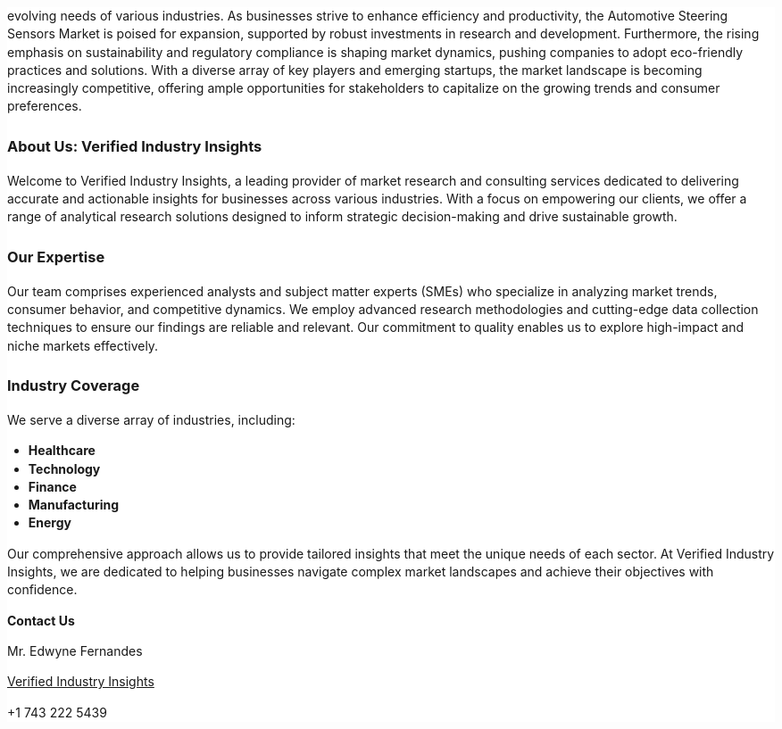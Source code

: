 evolving needs of various industries. As businesses strive to enhance efficiency and productivity, the Automotive Steering Sensors Market is poised for expansion, supported by robust investments in research and development. Furthermore, the rising emphasis on sustainability and regulatory compliance is shaping market dynamics, pushing companies to adopt eco-friendly practices and solutions. With a diverse array of key players and emerging startups, the market landscape is becoming increasingly competitive, offering ample opportunities for stakeholders to capitalize on the growing trends and consumer preferences.</p><h3>About Us: Verified Industry Insights</h3><p>Welcome to Verified Industry Insights, a leading provider of market research and consulting services dedicated to delivering accurate and actionable insights for businesses across various industries. With a focus on empowering our clients, we offer a range of analytical research solutions designed to inform strategic decision-making and drive sustainable growth.</p><h3>Our Expertise</h3><p>Our team comprises experienced analysts and subject matter experts (SMEs) who specialize in analyzing market trends, consumer behavior, and competitive dynamics. We employ advanced research methodologies and cutting-edge data collection techniques to ensure our findings are reliable and relevant. Our commitment to quality enables us to explore high-impact and niche markets effectively.</p><h3>Industry Coverage</h3><p>We serve a diverse array of industries, including:</p><ul><li><strong>Healthcare</strong></li><li><strong>Technology</strong></li><li><strong>Finance</strong></li><li><strong>Manufacturing</strong></li><li><strong>Energy</strong></li></ul><p>Our comprehensive approach allows us to provide tailored insights that meet the unique needs of each sector. At Verified Industry Insights, we are dedicated to helping businesses navigate complex market landscapes and achieve their objectives with confidence.</p><p><strong>Contact Us</strong></p><p>Mr. Edwyne Fernandes</p><p><a href="https://www.verifiedindustryinsights.com/">Verified Industry Insights</a></p><p>+1 743 222 5439</p>
